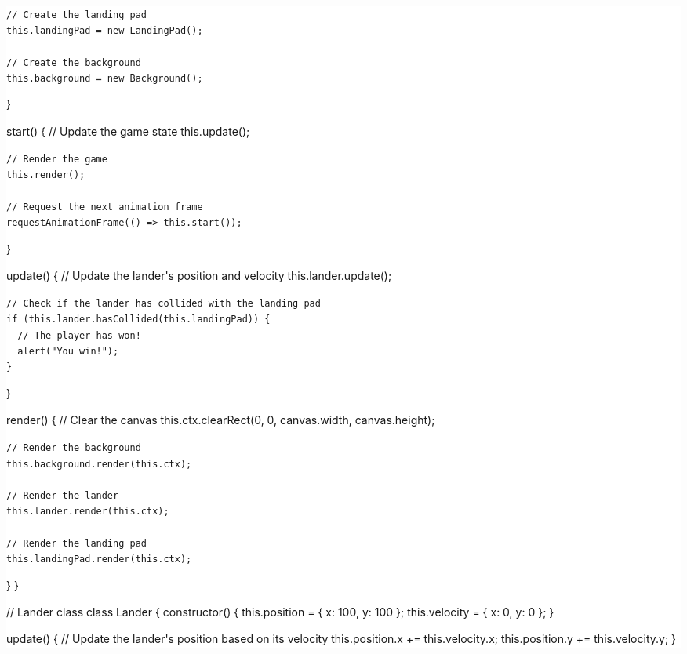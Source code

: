    // Create the landing pad
    this.landingPad = new LandingPad();

    // Create the background
    this.background = new Background();
  }

  start() {
    // Update the game state
    this.update();

    // Render the game
    this.render();

    // Request the next animation frame
    requestAnimationFrame(() => this.start());
  }

  update() {
    // Update the lander's position and velocity
    this.lander.update();

    // Check if the lander has collided with the landing pad
    if (this.lander.hasCollided(this.landingPad)) {
      // The player has won!
      alert("You win!");
    }
  }

  render() {
    // Clear the canvas
    this.ctx.clearRect(0, 0, canvas.width, canvas.height);

    // Render the background
    this.background.render(this.ctx);

    // Render the lander
    this.lander.render(this.ctx);

    // Render the landing pad
    this.landingPad.render(this.ctx);
  }
}

// Lander class
class Lander {
  constructor() {
    this.position = { x: 100, y: 100 };
    this.velocity = { x: 0, y: 0 };
  }

  update() {
    // Update the lander's position based on its velocity
    this.position.x += this.velocity.x;
    this.position.y += this.velocity.y;
  }
